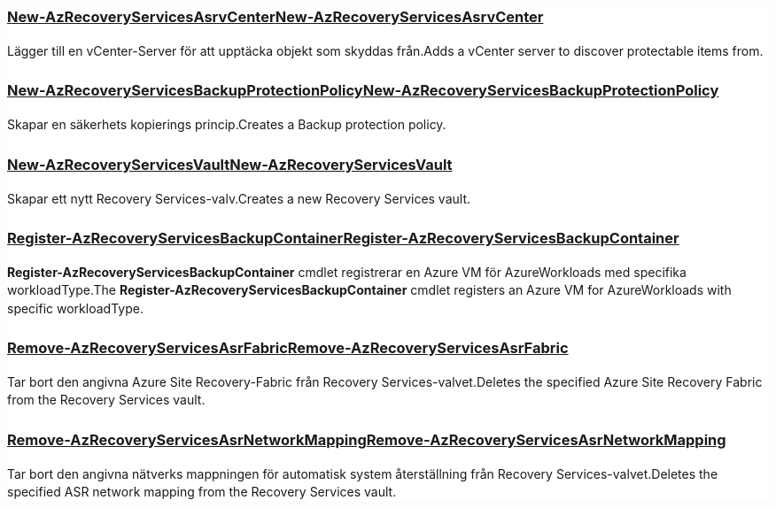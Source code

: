### [<span data-ttu-id="2c319-226">New-AzRecoveryServicesAsrvCenter</span><span class="sxs-lookup"><span data-stu-id="2c319-226">New-AzRecoveryServicesAsrvCenter</span></span>](New-AzRecoveryServicesAsrvCenter.md)
<span data-ttu-id="2c319-227">Lägger till en vCenter-Server för att upptäcka objekt som skyddas från.</span><span class="sxs-lookup"><span data-stu-id="2c319-227">Adds a vCenter server to discover protectable items from.</span></span>

### [<span data-ttu-id="2c319-228">New-AzRecoveryServicesBackupProtectionPolicy</span><span class="sxs-lookup"><span data-stu-id="2c319-228">New-AzRecoveryServicesBackupProtectionPolicy</span></span>](New-AzRecoveryServicesBackupProtectionPolicy.md)
<span data-ttu-id="2c319-229">Skapar en säkerhets kopierings princip.</span><span class="sxs-lookup"><span data-stu-id="2c319-229">Creates a Backup protection policy.</span></span>

### [<span data-ttu-id="2c319-230">New-AzRecoveryServicesVault</span><span class="sxs-lookup"><span data-stu-id="2c319-230">New-AzRecoveryServicesVault</span></span>](New-AzRecoveryServicesVault.md)
<span data-ttu-id="2c319-231">Skapar ett nytt Recovery Services-valv.</span><span class="sxs-lookup"><span data-stu-id="2c319-231">Creates a new Recovery Services vault.</span></span>

### [<span data-ttu-id="2c319-232">Register-AzRecoveryServicesBackupContainer</span><span class="sxs-lookup"><span data-stu-id="2c319-232">Register-AzRecoveryServicesBackupContainer</span></span>](Register-AzRecoveryServicesBackupContainer.md)
<span data-ttu-id="2c319-233">**Register-AzRecoveryServicesBackupContainer** cmdlet registrerar en Azure VM för AzureWorkloads med specifika workloadType.</span><span class="sxs-lookup"><span data-stu-id="2c319-233">The **Register-AzRecoveryServicesBackupContainer** cmdlet registers an Azure VM for AzureWorkloads with specific workloadType.</span></span>

### [<span data-ttu-id="2c319-234">Remove-AzRecoveryServicesAsrFabric</span><span class="sxs-lookup"><span data-stu-id="2c319-234">Remove-AzRecoveryServicesAsrFabric</span></span>](Remove-AzRecoveryServicesAsrFabric.md)
<span data-ttu-id="2c319-235">Tar bort den angivna Azure Site Recovery-Fabric från Recovery Services-valvet.</span><span class="sxs-lookup"><span data-stu-id="2c319-235">Deletes the specified Azure Site Recovery Fabric from the Recovery Services vault.</span></span>

### [<span data-ttu-id="2c319-236">Remove-AzRecoveryServicesAsrNetworkMapping</span><span class="sxs-lookup"><span data-stu-id="2c319-236">Remove-AzRecoveryServicesAsrNetworkMapping</span></span>](Remove-AzRecoveryServicesAsrNetworkMapping.md)
<span data-ttu-id="2c319-237">Tar bort den angivna nätverks mappningen för automatisk system återställning från Recovery Services-valvet.</span><span class="sxs-lookup"><span data-stu-id="2c319-237">Deletes the specified ASR network mapping from the Recovery Services vault.</span></span>
